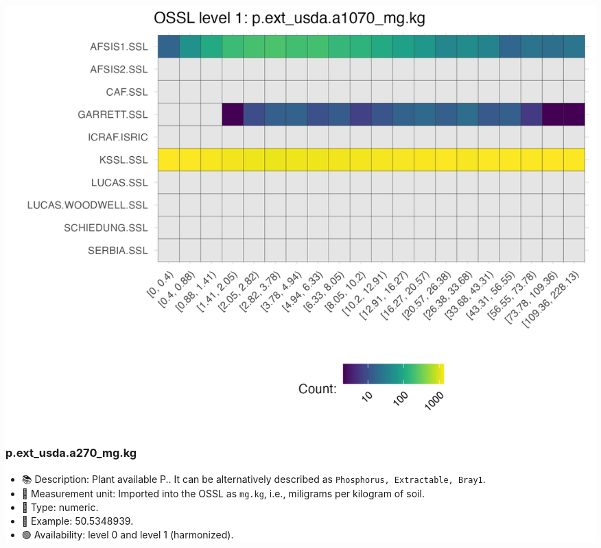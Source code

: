 <img src="./heatmap_v1.2/heatmap_L1_p.ext_usda.a1070_mg.kg.png" heigth=100% width=100%>


### p.ext_usda.a270_mg.kg
- 📚 Description: Plant available P.. It can be alternatively described as `Phosphorus, Extractable, Bray1`.
- 📐 Measurement unit: Imported into the OSSL as `mg.kg`, i.e., miligrams per kilogram of soil.
- 🔢 Type: numeric.
- 📖 Example: 50.5348939.
- 🟢 Availability: level 0 and level 1 (harmonized).
